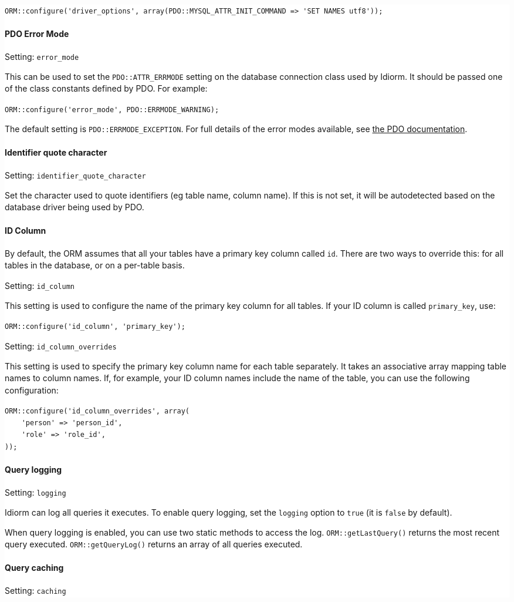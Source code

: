     ORM::configure('driver_options', array(PDO::MYSQL_ATTR_INIT_COMMAND => 'SET NAMES utf8'));


#### PDO Error Mode ####

Setting: `error_mode`

This can be used to set the `PDO::ATTR_ERRMODE` setting on the database connection class used by Idiorm. It should be passed one of the class constants defined by PDO. For example:

    ORM::configure('error_mode', PDO::ERRMODE_WARNING);

The default setting is `PDO::ERRMODE_EXCEPTION`. For full details of the error modes available, see [the PDO documentation](http://uk2.php.net/manual/en/pdo.setattribute.php).

#### Identifier quote character ####

Setting: `identifier_quote_character`

Set the character used to quote identifiers (eg table name, column name). If this is not set, it will be autodetected based on the database driver being used by PDO.

#### ID Column ####

By default, the ORM assumes that all your tables have a primary key column called `id`. There are two ways to override this: for all tables in the database, or on a per-table basis.

Setting: `id_column`

This setting is used to configure the name of the primary key column for all tables. If your ID column is called `primary_key`, use:

    ORM::configure('id_column', 'primary_key');

Setting: `id_column_overrides`

This setting is used to specify the primary key column name for each table separately. It takes an associative array mapping table names to column names. If, for example, your ID column names include the name of the table, you can use the following configuration:

    ORM::configure('id_column_overrides', array(
        'person' => 'person_id',
        'role' => 'role_id',
    ));

#### Query logging ####

Setting: `logging`

Idiorm can log all queries it executes. To enable query logging, set the `logging` option to `true` (it is `false` by default).

When query logging is enabled, you can use two static methods to access the log. `ORM::getLastQuery()` returns the most recent query executed. `ORM::getQueryLog()` returns an array of all queries executed.

#### Query caching ####

Setting: `caching`
